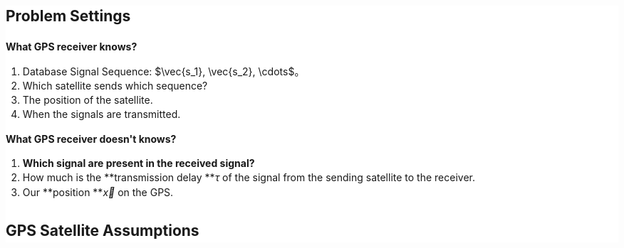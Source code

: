 


## Problem Settings
**What GPS receiver knows?**

1. Database Signal Sequence: $\vec{s_1}, \vec{s_2}, \cdots$。
2. Which satellite sends which sequence?
3. The position of the satellite.
4. When the signals are transmitted.

**What GPS receiver doesn't knows?**

1. **Which signal are present in the received signal?**
2. How much is the **transmission delay **$\tau$ of the signal from the sending satellite to the receiver.
3. Our **position **$\vec{x}$ on the GPS.

## GPS Satellite Assumptions